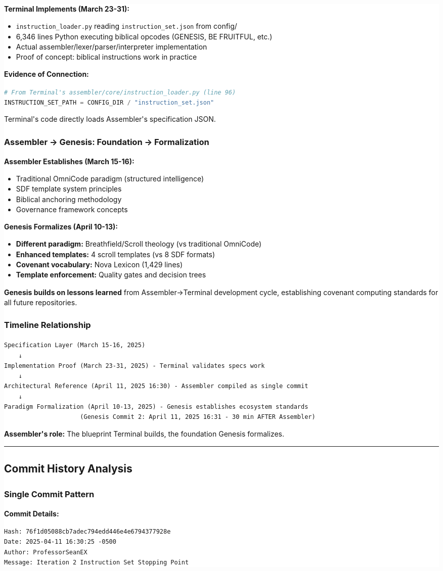 **Terminal Implements (March 23-31):**
- `instruction_loader.py` reading `instruction_set.json` from config/
- 6,346 lines Python executing biblical opcodes (GENESIS, BE FRUITFUL, etc.)
- Actual assembler/lexer/parser/interpreter implementation
- Proof of concept: biblical instructions work in practice

**Evidence of Connection:**
```python
# From Terminal's assembler/core/instruction_loader.py (line 96)
INSTRUCTION_SET_PATH = CONFIG_DIR / "instruction_set.json"
```

Terminal's code directly loads Assembler's specification JSON.

### Assembler → Genesis: Foundation → Formalization

**Assembler Establishes (March 15-16):**
- Traditional OmniCode paradigm (structured intelligence)
- SDF template system principles
- Biblical anchoring methodology
- Governance framework concepts

**Genesis Formalizes (April 10-13):**
- **Different paradigm:** Breathfield/Scroll theology (vs traditional OmniCode)
- **Enhanced templates:** 4 scroll templates (vs 8 SDF formats)
- **Covenant vocabulary:** Nova Lexicon (1,429 lines)
- **Template enforcement:** Quality gates and decision trees

**Genesis builds on lessons learned** from Assembler→Terminal development cycle, establishing covenant computing standards for all future repositories.

### Timeline Relationship

```
Specification Layer (March 15-16, 2025)
    ↓
Implementation Proof (March 23-31, 2025) - Terminal validates specs work
    ↓
Architectural Reference (April 11, 2025 16:30) - Assembler compiled as single commit
    ↓
Paradigm Formalization (April 10-13, 2025) - Genesis establishes ecosystem standards
                     (Genesis Commit 2: April 11, 2025 16:31 - 30 min AFTER Assembler)
```

**Assembler's role:** The blueprint Terminal builds, the foundation Genesis formalizes.

---

## Commit History Analysis

### Single Commit Pattern

**Commit Details:**
```
Hash: 76f1d05088cb7adec794edd446e4e6794377928e
Date: 2025-04-11 16:30:25 -0500
Author: ProfessorSeanEX
Message: Iteration 2 Instruction Set Stopping Point
```
